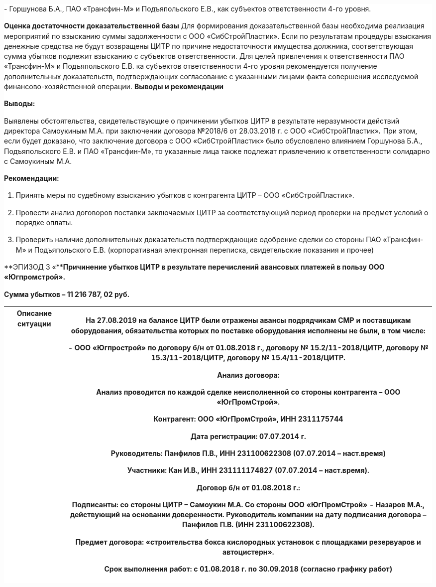 <p>- Горшунова Б.А., ПАО «Трансфин-М» и Подъяпольского Е.В., как субъектов ответственности 4-го уровня.</p></td>
</tr>
<tr>
<td><strong>Оценка достаточности доказательственной базы</strong></td>
<td>Для формирования доказательственной базы необходима реализация мероприятий по взысканию суммы задолженности с ООО «СибСтройПластик». Если по результатам процедуры взыскания денежные средства не будут возвращены ЦИТР по причине недостаточности имущества должника, соответствующая сумма убытков подлежит взысканию с субъектов ответственности. Для целей привлечения к ответственности ПАО «Трансфин-М» и Подъяпольского Е.В. ка субъектов ответственности 4-го уровня рекомендуется получение дополнительных доказательств, подтверждающих согласование с указанными лицами факта совершения исследуемой финансово-хозяйственной операции.</td>
</tr>
<tr>
<td><strong>Выводы и рекомендации</strong></td>
<td><p><strong>Выводы:</strong></p>
<p>Выявлены обстоятельства, свидетельствующие о причинении убытков ЦИТР в результате неразумности действий директора Самоукиным М.А. при заключении договора №2018/6 от 28.03.2018 г. с ООО «СибСтройПластик»<em><strong>.</strong></em> При этом, если будет доказано, что заключение договора с ООО «СибСтройПластик» было обусловлено влиянием Горшунова Б.А., Подъяпольского Е.В. и ПАО «Трансфин-М», то указанные лица также подлежат привлечению к ответственности солидарно с Самоукиным М.А.</p>
<p><strong>Рекомендации:</strong></p>
<ol type="1">
<li><p>Принять меры по судебному взысканию убытков с контрагента ЦИТР – ООО «СибСтройПластик».</p></li>
<li><p>Провести анализ договоров поставки заключаемых ЦИТР за соответствующий период проверки на предмет условий о порядке оплаты.</p></li>
<li><p>Проверить наличие дополнительных доказательств подтверждающие одобрение сделки со стороны ПАО «Трансфин-М» и Подъяпольского Е.В. (корпоративная электронная переписка, свидетельские показания и прочее)</p></li>
</ol></td>
</tr>
</tbody>
</table>

**ЭПИЗОД 3 «****Причинение убытков ЦИТР в результате перечислений авансовых платежей в пользу ООО «Югпромстрой».**

**Сумма убытков – 11 216 787, 02 руб.**

<table>
<colgroup>
<col style="width: 14%" />
<col style="width: 85%" />
</colgroup>
<thead>
<tr>
<th><strong>Описание ситуации</strong></th>
<th><p>На 27.08.2019 на балансе ЦИТР были отражены авансы подрядчикам СМР и поставщикам оборудования, обязательства которых по поставке оборудования исполнены не были, в том числе:</p>
<p>- ООО «Югпрострой» по договору б/н от 01.08.2018 г., договору № 15.2/11-2018/ЦИТР, договору № 15.3/11-2018/ЦИТР, договору № 15.4/11-2018/ЦИТР.</p>
<p><strong>Анализ договора:</strong></p>
<p>Анализ проводится по каждой сделке неисполненной со стороны контрагента – ООО «ЮгПромСтрой».</p>
<p><strong>Контрагент:</strong> ООО «ЮгПромСтрой», ИНН 2311175744</p>
<p>Дата регистрации: 07.07.2014 г.</p>
<p>Руководитель: Панфилов П.В., ИНН 231100622308 (07.07.2014 – наст.время)</p>
<p>Участники: Кан И.В., ИНН 231111174827 (07.07.2014 – наст.время).</p>
<p><strong>Договор б/н от 01.08.2018 г.:</strong></p>
<p>Подписанты: со стороны ЦИТР – Самоукин М.А. Со стороны ООО «ЮгПромСтрой» - Назаров М.А., действующий на основании доверенности. Руководитель компании на дату подписания договора – Панфилов П.В. (ИНН 231100622308).</p>
<p>Предмет договора: «строительства бокса кислородных установок с площадками резервуаров и автоцистерн».</p>
<p>Срок выполнения работ: с 01.08.2018 г. по 30.09.2018 (согласно графику работ)</p>
